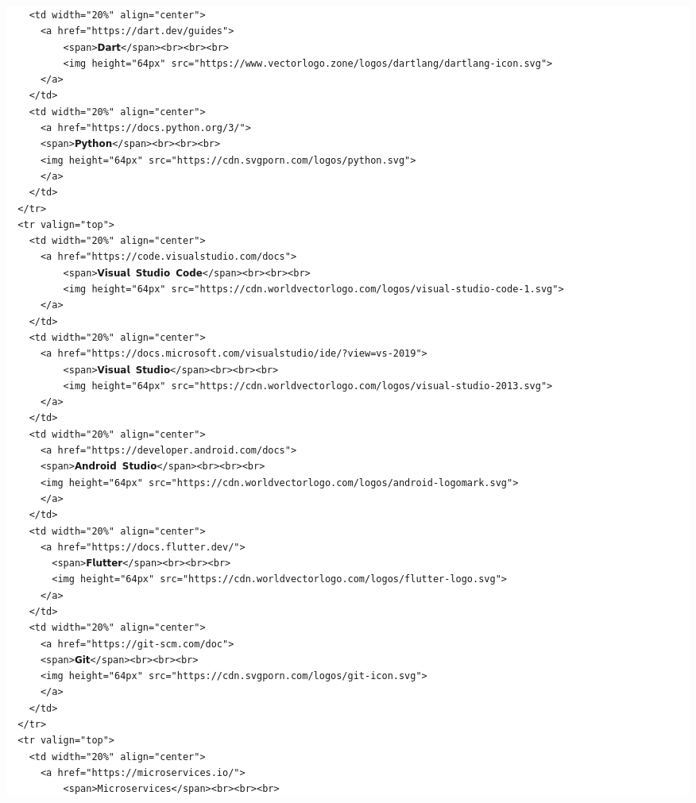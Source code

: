         <td width="20%" align="center">
          <a href="https://dart.dev/guides">
              <span>𝗗𝗮𝗿𝘁</span><br><br><br>
              <img height="64px" src="https://www.vectorlogo.zone/logos/dartlang/dartlang-icon.svg">
          </a>
        </td>
        <td width="20%" align="center">
  	      <a href="https://docs.python.org/3/">
          <span>𝗣𝘆𝘁𝗵𝗼𝗻</span><br><br><br>
          <img height="64px" src="https://cdn.svgporn.com/logos/python.svg">
  	      </a>
        </td>
      </tr>
      <tr valign="top">
        <td width="20%" align="center">
          <a href="https://code.visualstudio.com/docs">
              <span>𝗩𝗶𝘀𝘂𝗮𝗹 𝗦𝘁𝘂𝗱𝗶𝗼 𝗖𝗼𝗱𝗲</span><br><br><br>
              <img height="64px" src="https://cdn.worldvectorlogo.com/logos/visual-studio-code-1.svg">
          </a>
        </td>
        <td width="20%" align="center">
          <a href="https://docs.microsoft.com/visualstudio/ide/?view=vs-2019">
              <span>𝗩𝗶𝘀𝘂𝗮𝗹 𝗦𝘁𝘂𝗱𝗶𝗼</span><br><br><br>
              <img height="64px" src="https://cdn.worldvectorlogo.com/logos/visual-studio-2013.svg">
          </a>
        </td>
        <td width="20%" align="center">
  	      <a href="https://developer.android.com/docs">
          <span>𝗔𝗻𝗱𝗿𝗼𝗶𝗱 𝗦𝘁𝘂𝗱𝗶𝗼</span><br><br><br>
          <img height="64px" src="https://cdn.worldvectorlogo.com/logos/android-logomark.svg">
  	      </a>
        </td>
  	    <td width="20%" align="center">
          <a href="https://docs.flutter.dev/">
            <span>𝗙𝗹𝘂𝘁𝘁𝗲𝗿</span><br><br><br>
            <img height="64px" src="https://cdn.worldvectorlogo.com/logos/flutter-logo.svg">
          </a>
        </td>
        <td width="20%" align="center">
  	      <a href="https://git-scm.com/doc">
          <span>𝗚𝗶𝘁</span><br><br><br>
          <img height="64px" src="https://cdn.svgporn.com/logos/git-icon.svg">
  	      </a>
        </td>
      </tr>
      <tr valign="top">
        <td width="20%" align="center">
          <a href="https://microservices.io/">
              <span>Microservices</span><br><br><br>